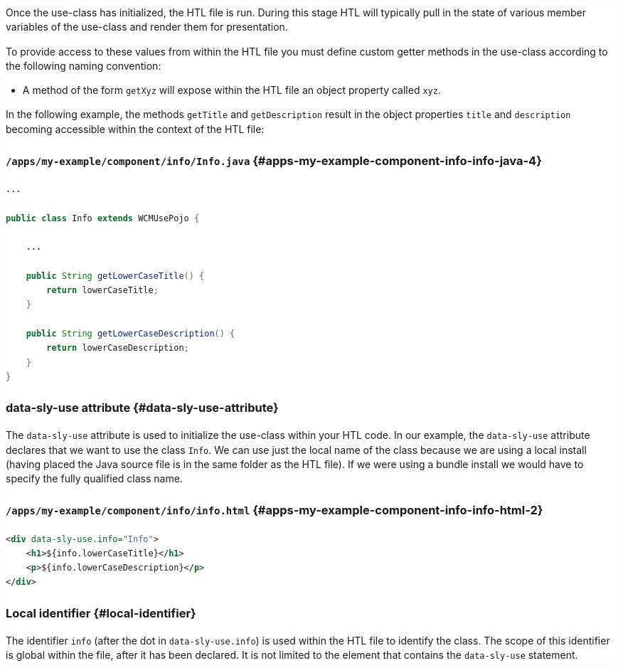 Once the use-class has initialized, the HTL file is run. During this stage HTL will typically pull in the state of various member variables of the use-class and render them for presentation.

To provide access to these values from within the HTL file you must define custom getter methods in the use-class according to the following naming convention:

* A method of the form `getXyz` will expose within the HTL file an object property called `xyz`.

In the following example, the methods `getTitle` and `getDescription` result in the object properties `title` and `description` becoming accessible within the context of the HTL file:

### `/apps/my-example/component/info/Info.java` {#apps-my-example-component-info-info-java-4}

```java
...

public class Info extends WCMUsePojo {

    ...

    public String getLowerCaseTitle() {
        return lowerCaseTitle;
    }

    public String getLowerCaseDescription() {
        return lowerCaseDescription;
    }
}
```

### data-sly-use attribute {#data-sly-use-attribute}

The `data-sly-use` attribute is used to initialize the use-class within your HTL code. In our example, the `data-sly-use` attribute declares that we want to use the class `Info`. We can use just the local name of the class because we are using a local install (having placed the Java source file is in the same folder as the HTL file). If we were using a bundle install we would have to specify the fully qualified class name.

### `/apps/my-example/component/info/info.html` {#apps-my-example-component-info-info-html-2}

```xml
<div data-sly-use.info="Info">
    <h1>${info.lowerCaseTitle}</h1>
    <p>${info.lowerCaseDescription}</p>
</div>
```

### Local identifier {#local-identifier}

The identifier `info` (after the dot in `data-sly-use.info`) is used within the HTL file to identify the class. The scope of this identifier is global within the file, after it has been declared. It is not limited to the element that contains the `data-sly-use` statement.
